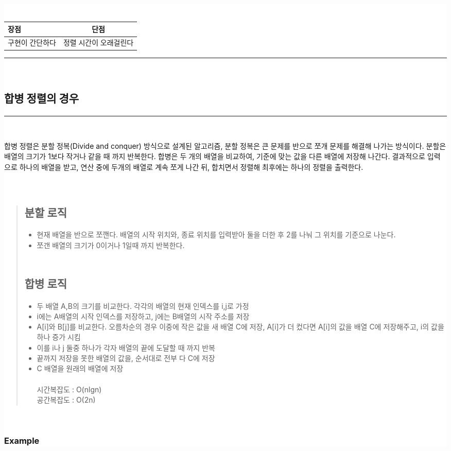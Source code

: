 <br>

| 장점            | 단점                   |
| :-------------- | ---------------------- |
| 구현이 간단하다 | 정렬 시간이 오래걸린다 |

---

<br/>
<h2><b>합병 정렬의 경우</b></h2>
<hr><br/>
    
합병 정렬은 분할 정복(Divide and conquer) 방식으로 설계된 알고리즘, 분할 정복은 큰 문제를 반으로 쪼개 문제를 해결해 나가는 방식이다.
분할은 배열의 크기가 1보다 작거나 같을 때 까지 반복한다. 합병은 두 개의 배열을 비교하여, 기준에 맞는 값을 다른 배열에 저장해 나간다. 결과적으로 입력으로 하나의 배열을 받고, 연산 중에 두개의 배열로 계속 쪼게 나간 뒤, 합치면서 정렬해 최후에는 하나의 정렬을 출력한다.

<br/>

> ## 분할 로직
>
> - 현재 배열을 반으로 쪼깬다. 배열의 시작 위치와, 종료 위치를 입력받아 둘을 더한 후 2를 나눠 그 위치를 기준으로 나눈다.
> - 쪼갠 배열의 크기가 0이거나 1일때 까지 반복한다.
>   <br/><br/>
>
> ## 합병 로직
>
> - 두 배열 A,B의 크기를 비교한다. 각각의 배열의 현재 인덱스를 i,j로 가정
> - i에는 A배열의 시작 인덱스를 저장하고, j에는 B배열의 시작 주소를 저장
> - A[i]와 B[j]를 비교한다. 오름차순의 경우 이중에 작은 값을 새 배열 C에 저장, A[i]가 더 컸다면 A[i]의 값을 배열 C에 저장해주고, i의 값을 하나 증가 시킴
> - 이를 i나 j 둘중 하나가 각자 배열의 끝에 도달할 때 까지 반복
> - 끝까지 저장을 못한 배열의 값을, 순서대로 전부 다 C에 저장
> - C 배열을 원래의 배열에 저장
>   <br/><br/>
>   시간복잡도 : O(nlgn) <br/>
>   공간복잡도 : O(2n)

<br/>
<h3>Example</h3>